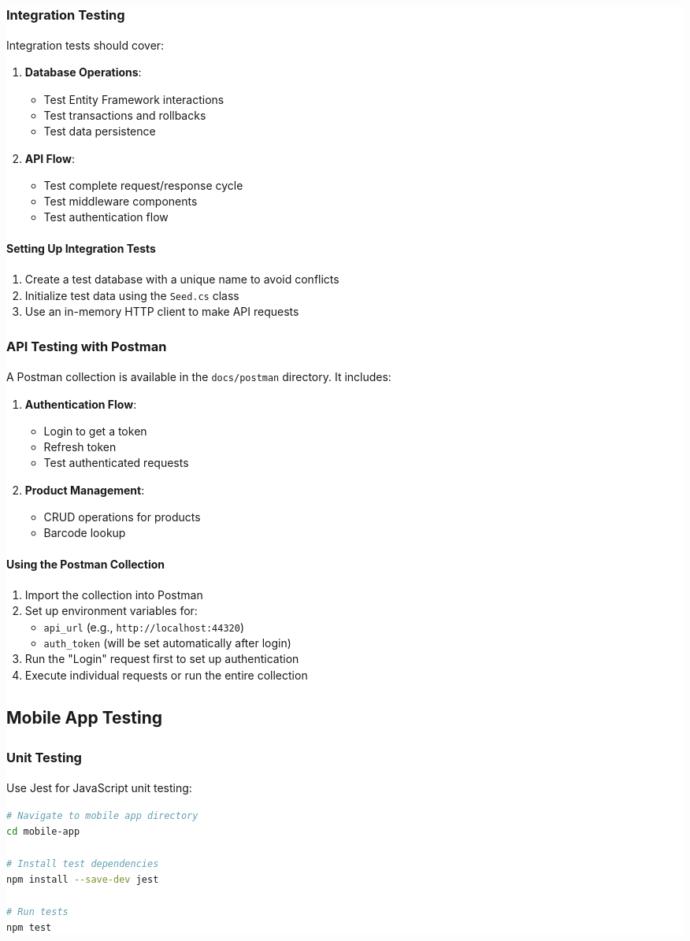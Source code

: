 ### Integration Testing

Integration tests should cover:

1. **Database Operations**:
   - Test Entity Framework interactions
   - Test transactions and rollbacks
   - Test data persistence

2. **API Flow**:
   - Test complete request/response cycle
   - Test middleware components
   - Test authentication flow

#### Setting Up Integration Tests

1. Create a test database with a unique name to avoid conflicts
2. Initialize test data using the `Seed.cs` class
3. Use an in-memory HTTP client to make API requests

### API Testing with Postman

A Postman collection is available in the `docs/postman` directory. It includes:

1. **Authentication Flow**:
   - Login to get a token
   - Refresh token
   - Test authenticated requests

2. **Product Management**:
   - CRUD operations for products
   - Barcode lookup

#### Using the Postman Collection

1. Import the collection into Postman
2. Set up environment variables for:
   - `api_url` (e.g., `http://localhost:44320`)
   - `auth_token` (will be set automatically after login)
3. Run the "Login" request first to set up authentication
4. Execute individual requests or run the entire collection

## Mobile App Testing

### Unit Testing

Use Jest for JavaScript unit testing:

```bash
# Navigate to mobile app directory
cd mobile-app

# Install test dependencies
npm install --save-dev jest

# Run tests
npm test
```
